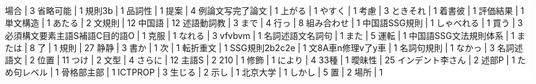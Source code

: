 場合 | 3
省略可能 | 1
規則3b | 1
品詞性 | 1
提案 | 4
例論文写完了論文 | 1
上がる | 1
やすく | 1
考慮 | 3
ときそれ | 1
着書彼 | 1
評価結果 | 1
単文構造 | 1
あたる | 2
文規則 | 12
中国語 | 12
述語動詞教 | 3
まで | 4
行っ | 8
組み合わせ | 1
中国語SSG規則 | 1
しゃべれる | 1
買う | 3
必須構文要素主語S補語C目的語O | 1
克服 | 1
なれる | 3
vfvbvm | 1
名詞述語文名詞句 | 1
また | 5
運転 | 1
中国語SSG文法規則体系 | 1
または | 8
了 | 1
規則 | 27
静静 | 3
書か | 1
次 | 1
転折重文 | 1
SSG規則2b2c2e | 1
文8A車n修理v了y車 | 1
名詞句規則 | 1
なかっ | 3
名詞述語文 | 2
位置 | 11
つけ | 2
文型 | 4
さらに | 12
主語S | 2
210 | 1
修飾 | 1
により | 4
33種 | 1
曖昧性 | 25
インデント李さん | 2
述部P | 1
ため句レベル | 1
骨格部主部 | 1
ICTPROP | 3
生じる | 2
示し | 1
北京大学 | 1
しかし | 5
置 | 2
場所 | 1